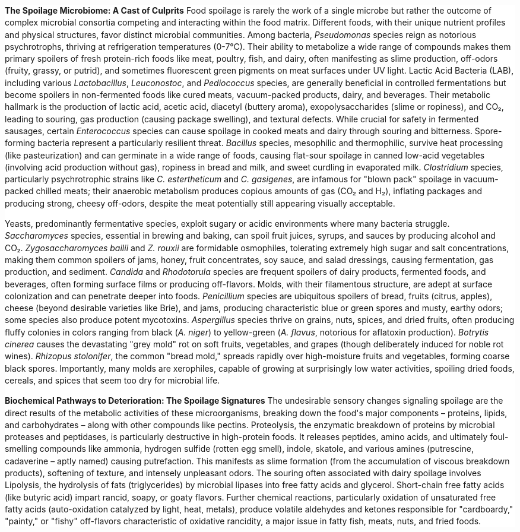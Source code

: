 **The Spoilage Microbiome: A Cast of Culprits**
Food spoilage is rarely the work of a single microbe but rather the outcome of complex microbial consortia competing and interacting within the food matrix. Different foods, with their unique nutrient profiles and physical structures, favor distinct microbial communities. Among bacteria, *Pseudomonas* species reign as notorious psychrotrophs, thriving at refrigeration temperatures (0-7°C). Their ability to metabolize a wide range of compounds makes them primary spoilers of fresh protein-rich foods like meat, poultry, fish, and dairy, often manifesting as slime production, off-odors (fruity, grassy, or putrid), and sometimes fluorescent green pigments on meat surfaces under UV light. Lactic Acid Bacteria (LAB), including various *Lactobacillus*, *Leuconostoc*, and *Pediococcus* species, are generally beneficial in controlled fermentations but become spoilers in non-fermented foods like cured meats, vacuum-packed products, dairy, and beverages. Their metabolic hallmark is the production of lactic acid, acetic acid, diacetyl (buttery aroma), exopolysaccharides (slime or ropiness), and CO₂, leading to souring, gas production (causing package swelling), and textural defects. While crucial for safety in fermented sausages, certain *Enterococcus* species can cause spoilage in cooked meats and dairy through souring and bitterness. Spore-forming bacteria represent a particularly resilient threat. *Bacillus* species, mesophilic and thermophilic, survive heat processing (like pasteurization) and can germinate in a wide range of foods, causing flat-sour spoilage in canned low-acid vegetables (involving acid production without gas), ropiness in bread and milk, and sweet curdling in evaporated milk. *Clostridium* species, particularly psychrotrophic strains like *C. estertheticum* and *C. gasigenes*, are infamous for "blown pack" spoilage in vacuum-packed chilled meats; their anaerobic metabolism produces copious amounts of gas (CO₂ and H₂), inflating packages and producing strong, cheesy off-odors, despite the meat potentially still appearing visually acceptable.

Yeasts, predominantly fermentative species, exploit sugary or acidic environments where many bacteria struggle. *Saccharomyces* species, essential in brewing and baking, can spoil fruit juices, syrups, and sauces by producing alcohol and CO₂. *Zygosaccharomyces bailii* and *Z. rouxii* are formidable osmophiles, tolerating extremely high sugar and salt concentrations, making them common spoilers of jams, honey, fruit concentrates, soy sauce, and salad dressings, causing fermentation, gas production, and sediment. *Candida* and *Rhodotorula* species are frequent spoilers of dairy products, fermented foods, and beverages, often forming surface films or producing off-flavors. Molds, with their filamentous structure, are adept at surface colonization and can penetrate deeper into foods. *Penicillium* species are ubiquitous spoilers of bread, fruits (citrus, apples), cheese (beyond desirable varieties like Brie), and jams, producing characteristic blue or green spores and musty, earthy odors; some species also produce potent mycotoxins. *Aspergillus* species thrive on grains, nuts, spices, and dried fruits, often producing fluffy colonies in colors ranging from black (*A. niger*) to yellow-green (*A. flavus*, notorious for aflatoxin production). *Botrytis cinerea* causes the devastating "grey mold" rot on soft fruits, vegetables, and grapes (though deliberately induced for noble rot wines). *Rhizopus stolonifer*, the common "bread mold," spreads rapidly over high-moisture fruits and vegetables, forming coarse black spores. Importantly, many molds are xerophiles, capable of growing at surprisingly low water activities, spoiling dried foods, cereals, and spices that seem too dry for microbial life.

**Biochemical Pathways to Deterioration: The Spoilage Signatures**
The undesirable sensory changes signaling spoilage are the direct results of the metabolic activities of these microorganisms, breaking down the food's major components – proteins, lipids, and carbohydrates – along with other compounds like pectins. Proteolysis, the enzymatic breakdown of proteins by microbial proteases and peptidases, is particularly destructive in high-protein foods. It releases peptides, amino acids, and ultimately foul-smelling compounds like ammonia, hydrogen sulfide (rotten egg smell), indole, skatole, and various amines (putrescine, cadaverine – aptly named) causing putrefaction. This manifests as slime formation (from the accumulation of viscous breakdown products), softening of texture, and intensely unpleasant odors. The souring often associated with dairy spoilage involves Lipolysis, the hydrolysis of fats (triglycerides) by microbial lipases into free fatty acids and glycerol. Short-chain free fatty acids (like butyric acid) impart rancid, soapy, or goaty flavors. Further chemical reactions, particularly oxidation of unsaturated free fatty acids (auto-oxidation catalyzed by light, heat, metals), produce volatile aldehydes and ketones responsible for "cardboardy," "painty," or "fishy" off-flavors characteristic of oxidative rancidity, a major issue in fatty fish, meats, nuts, and fried foods.
